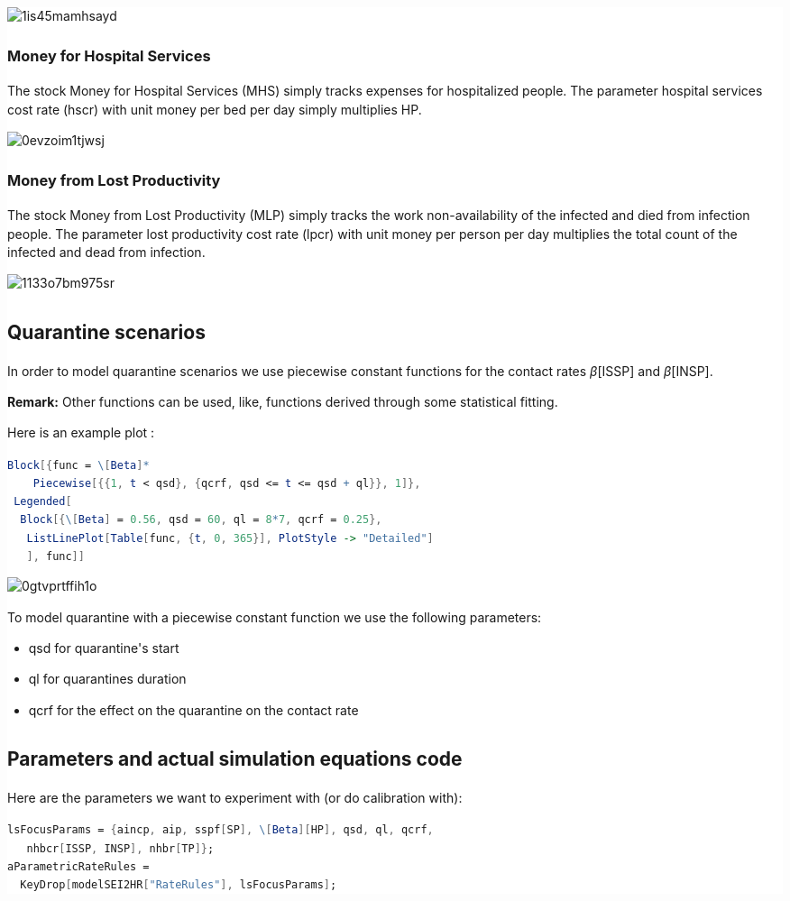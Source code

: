 ![1is45mamhsayd](./Diagrams/SEI2HR-model-with-quarantine-scenarios/1is45mamhsayd.png)

### Money for Hospital Services

The stock Money for Hospital Services (MHS) simply tracks expenses for hospitalized people. The parameter hospital services cost rate (hscr) with unit money per bed per day simply multiplies HP.

![0evzoim1tjwsj](./Diagrams/SEI2HR-model-with-quarantine-scenarios/0evzoim1tjwsj.png)

### Money from Lost Productivity

The stock Money from Lost Productivity (MLP) simply tracks the work non-availability of the infected and died from infection people. The parameter lost productivity cost rate (lpcr) with unit money per person per day multiplies the total count of the infected and dead from infection.

![1133o7bm975sr](./Diagrams/SEI2HR-model-with-quarantine-scenarios/1133o7bm975sr.png)

## Quarantine scenarios

In order to model quarantine scenarios we use piecewise constant functions for the contact rates $\beta [\text{ISSP}]$ and $\beta [\text{INSP}]$. 

**Remark:** Other functions can be used, like, functions derived through some statistical fitting. 

Here is an example plot :

```mathematica
Block[{func = \[Beta]*
    Piecewise[{{1, t < qsd}, {qcrf, qsd <= t <= qsd + ql}}, 1]},
 Legended[
  Block[{\[Beta] = 0.56, qsd = 60, ql = 8*7, qcrf = 0.25},
   ListLinePlot[Table[func, {t, 0, 365}], PlotStyle -> "Detailed"]
   ], func]]
```

![0gtvprtffih1o](./Diagrams/SEI2HR-model-with-quarantine-scenarios/0gtvprtffih1o.png)

To model quarantine with a piecewise constant function we use the following  parameters:

-  $\text{qsd}$ for quarantine's start

- $\text{ql}$ for quarantines duration

- $\text{qcrf}$ for the effect on the quarantine on the contact rate

## Parameters and actual simulation equations code

Here are the parameters we want to experiment with (or do calibration with):

```mathematica
lsFocusParams = {aincp, aip, sspf[SP], \[Beta][HP], qsd, ql, qcrf, 
   nhbcr[ISSP, INSP], nhbr[TP]};
aParametricRateRules = 
  KeyDrop[modelSEI2HR["RateRules"], lsFocusParams];
```

